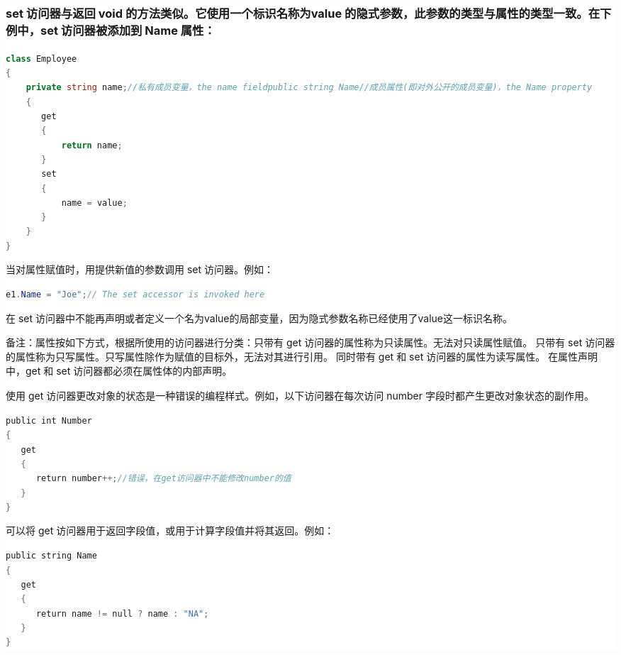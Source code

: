 ### set 访问器与返回 void 的方法类似。它使用一个标识名称为value 的隐式参数，此参数的类型与属性的类型一致。在下例中，set 访问器被添加到 Name 属性：

```csharp
class Employee
{
    private string name;//私有成员变量，the name fieldpublic string Name//成员属性(即对外公开的成员变量)，the Name property
    {
       get
       {
           return name;
       }
       set
       {
           name = value;
       }
    }
}
```

当对属性赋值时，用提供新值的参数调用 set 访问器。例如：

```csharp
e1.Name = "Joe";// The set accessor is invoked here
```

在 set 访问器中不能再声明或者定义一个名为value的局部变量，因为隐式参数名称已经使用了value这一标识名称。

备注：属性按如下方式，根据所使用的访问器进行分类：只带有 get 访问器的属性称为只读属性。无法对只读属性赋值。 只带有 set 访问器的属性称为只写属性。只写属性除作为赋值的目标外，无法对其进行引用。 同时带有 get 和 set 访问器的属性为读写属性。 在属性声明中，get 和 set 访问器都必须在属性体的内部声明。

使用 get 访问器更改对象的状态是一种错误的编程样式。例如，以下访问器在每次访问 number 字段时都产生更改对象状态的副作用。

```csharp
public int Number
{
   get
   {
      return number++;//错误，在get访问器中不能修改number的值
   }
}
```

可以将 get 访问器用于返回字段值，或用于计算字段值并将其返回。例如：

```csharp
public string Name
{
   get
   {
      return name != null ? name : "NA";
   }
}
```
